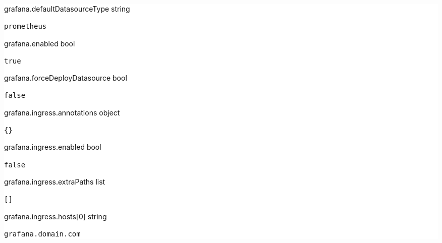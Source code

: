 </td>
			<td></td>
		</tr>
		<tr>
			<td>grafana.defaultDatasourceType</td>
			<td>string</td>
			<td><pre lang="">
prometheus
</pre>
</td>
			<td></td>
		</tr>
		<tr>
			<td>grafana.enabled</td>
			<td>bool</td>
			<td><pre lang="">
true
</pre>
</td>
			<td></td>
		</tr>
		<tr>
			<td>grafana.forceDeployDatasource</td>
			<td>bool</td>
			<td><pre lang="">
false
</pre>
</td>
			<td></td>
		</tr>
		<tr>
			<td>grafana.ingress.annotations</td>
			<td>object</td>
			<td><pre lang="plaintext">
{}
</pre>
</td>
			<td></td>
		</tr>
		<tr>
			<td>grafana.ingress.enabled</td>
			<td>bool</td>
			<td><pre lang="">
false
</pre>
</td>
			<td></td>
		</tr>
		<tr>
			<td>grafana.ingress.extraPaths</td>
			<td>list</td>
			<td><pre lang="plaintext">
[]
</pre>
</td>
			<td></td>
		</tr>
		<tr>
			<td>grafana.ingress.hosts[0]</td>
			<td>string</td>
			<td><pre lang="">
grafana.domain.com
</pre>
</td>